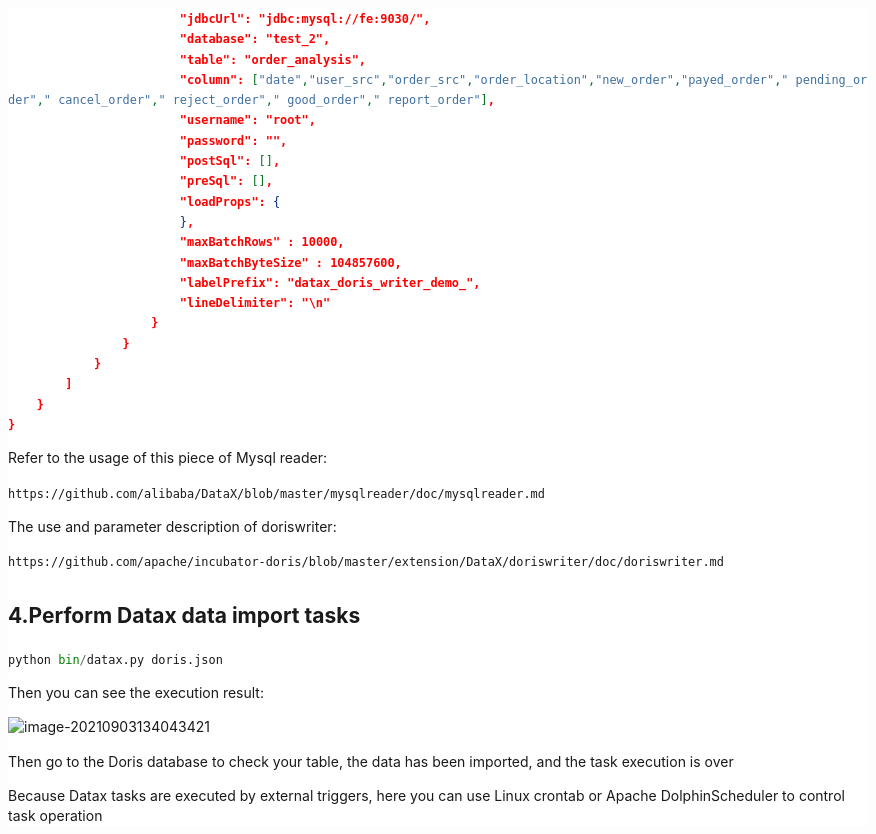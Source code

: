 ```json
                        "jdbcUrl": "jdbc:mysql://fe:9030/",
                        "database": "test_2",
                        "table": "order_analysis",
                        "column": ["date","user_src","order_src","order_location","new_order","payed_order"," pending_order"," cancel_order"," reject_order"," good_order"," report_order"],
                        "username": "root",
                        "password": "",
                        "postSql": [],
                        "preSql": [],
                        "loadProps": {
                        },
                        "maxBatchRows" : 10000,
                        "maxBatchByteSize" : 104857600,
                        "labelPrefix": "datax_doris_writer_demo_",
                        "lineDelimiter": "\n"
                    }
                }
            }
        ]
    }
}
```

Refer to the usage of this piece of Mysql reader:

```
https://github.com/alibaba/DataX/blob/master/mysqlreader/doc/mysqlreader.md
```

The use and parameter description of doriswriter:

```
https://github.com/apache/incubator-doris/blob/master/extension/DataX/doriswriter/doc/doriswriter.md
```

## 4.Perform Datax data import tasks

```python
python bin/datax.py doris.json
```

Then you can see the execution result:

![image-20210903134043421](/images/datax/image-20210903134043421.png)

Then go to the Doris database to check your table, the data has been imported, and the task execution is over

Because Datax tasks are executed by external triggers, here you can use Linux crontab or Apache DolphinScheduler to control task operation
